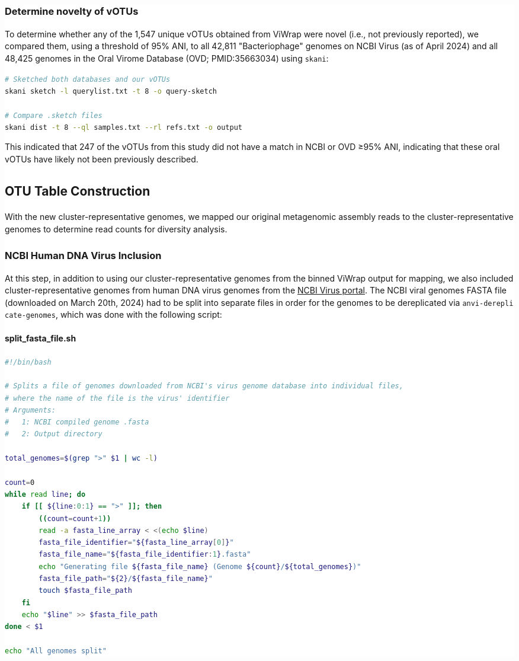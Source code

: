 ### Determine novelty of vOTUs
To determine whether any of the 1,547 unique vOTUs obtained from ViWrap were novel (i.e., not previously reported), we compared them, using a threshold of 95% ANI, to all 42,811 "Bacteriophage" genomes on NCBI Virus (as of April 2024) and all 48,425 genomes in the Oral Virome Database (OVD; PMID:35663034) using `skani`:

```sh
# Sketched both databases and our vOTUs
skani sketch -l querylist.txt -t 8 -o query-sketch

# Compare .sketch files
skani dist -t 8 --ql samples.txt --rl refs.txt -o output
```
This indicated that 247 of the vOTUs from this study did not have a match in NCBI or OVD ≥95% ANI, indicating that these oral vOTUs have likely not been previously described.


## OTU Table Construction

With the new cluster-representative genomes, we mapped our original metagenomic assembly reads to the cluster-representative genomes to determine read counts for diversity analysis.

### NCBI Human DNA Virus Inclusion

At this step, in addition to using our cluster-representative genomes from the binned ViWrap output for mapping, we also included cluster-representative genomes from human DNA virus genomes from the [NCBI Virus portal](https://www.ncbi.nlm.nih.gov/labs/virus/vssi/#/). The NCBI viral genomes FASTA file (downloaded on March 20th, 2024) had to be split into separate files in order for the genomes to be dereplicated via `anvi-dereplicate-genomes`, which was done with the following script:

#### split_fasta_file.sh

```sh
#!/bin/bash

# Splits a file of genomes downloaded from NCBI's virus genome database into individual files,
# where the name of the file is the virus' identifier
# Arguments:
#   1: NCBI compiled genome .fasta
#   2: Output directory

total_genomes=$(grep ">" $1 | wc -l)

count=0
while read line; do
    if [[ ${line:0:1} == ">" ]]; then
        ((count=count+1))
        read -a fasta_line_array < <(echo $line)
        fasta_file_identifier="${fasta_line_array[0]}"
        fasta_file_name="${fasta_file_identifier:1}.fasta"
        echo "Generating file ${fasta_file_name} (Genome ${count}/${total_genomes})"
        fasta_file_path="${2}/${fasta_file_name}"
        touch $fasta_file_path       
    fi
    echo "$line" >> $fasta_file_path
done < $1

echo "All genomes split"
```
